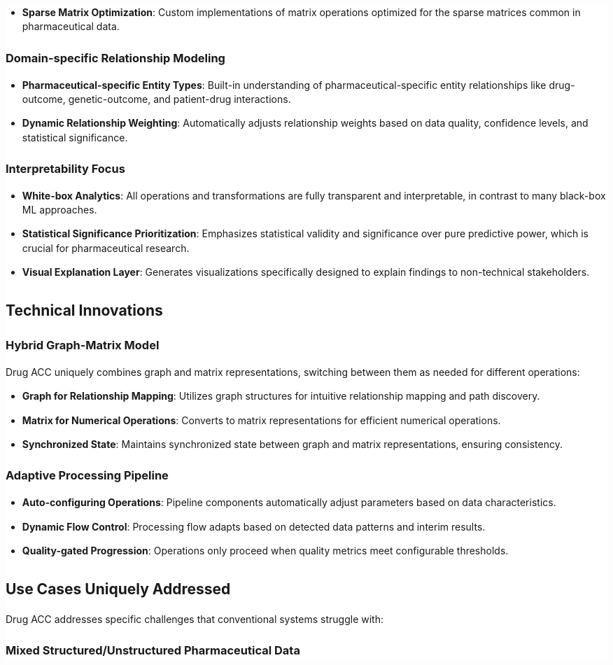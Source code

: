 - **Sparse Matrix Optimization**: Custom implementations of matrix operations optimized for the sparse matrices common in pharmaceutical data.

### Domain-specific Relationship Modeling

- **Pharmaceutical-specific Entity Types**: Built-in understanding of pharmaceutical-specific entity relationships like drug-outcome, genetic-outcome, and patient-drug interactions.
  
- **Dynamic Relationship Weighting**: Automatically adjusts relationship weights based on data quality, confidence levels, and statistical significance.

### Interpretability Focus

- **White-box Analytics**: All operations and transformations are fully transparent and interpretable, in contrast to many black-box ML approaches.
  
- **Statistical Significance Prioritization**: Emphasizes statistical validity and significance over pure predictive power, which is crucial for pharmaceutical research.
  
- **Visual Explanation Layer**: Generates visualizations specifically designed to explain findings to non-technical stakeholders.

## Technical Innovations

### Hybrid Graph-Matrix Model

Drug ACC uniquely combines graph and matrix representations, switching between them as needed for different operations:

- **Graph for Relationship Mapping**: Utilizes graph structures for intuitive relationship mapping and path discovery.
  
- **Matrix for Numerical Operations**: Converts to matrix representations for efficient numerical operations.
  
- **Synchronized State**: Maintains synchronized state between graph and matrix representations, ensuring consistency.

### Adaptive Processing Pipeline

- **Auto-configuring Operations**: Pipeline components automatically adjust parameters based on data characteristics.
  
- **Dynamic Flow Control**: Processing flow adapts based on detected data patterns and interim results.
  
- **Quality-gated Progression**: Operations only proceed when quality metrics meet configurable thresholds.

## Use Cases Uniquely Addressed

Drug ACC addresses specific challenges that conventional systems struggle with:

### Mixed Structured/Unstructured Pharmaceutical Data
